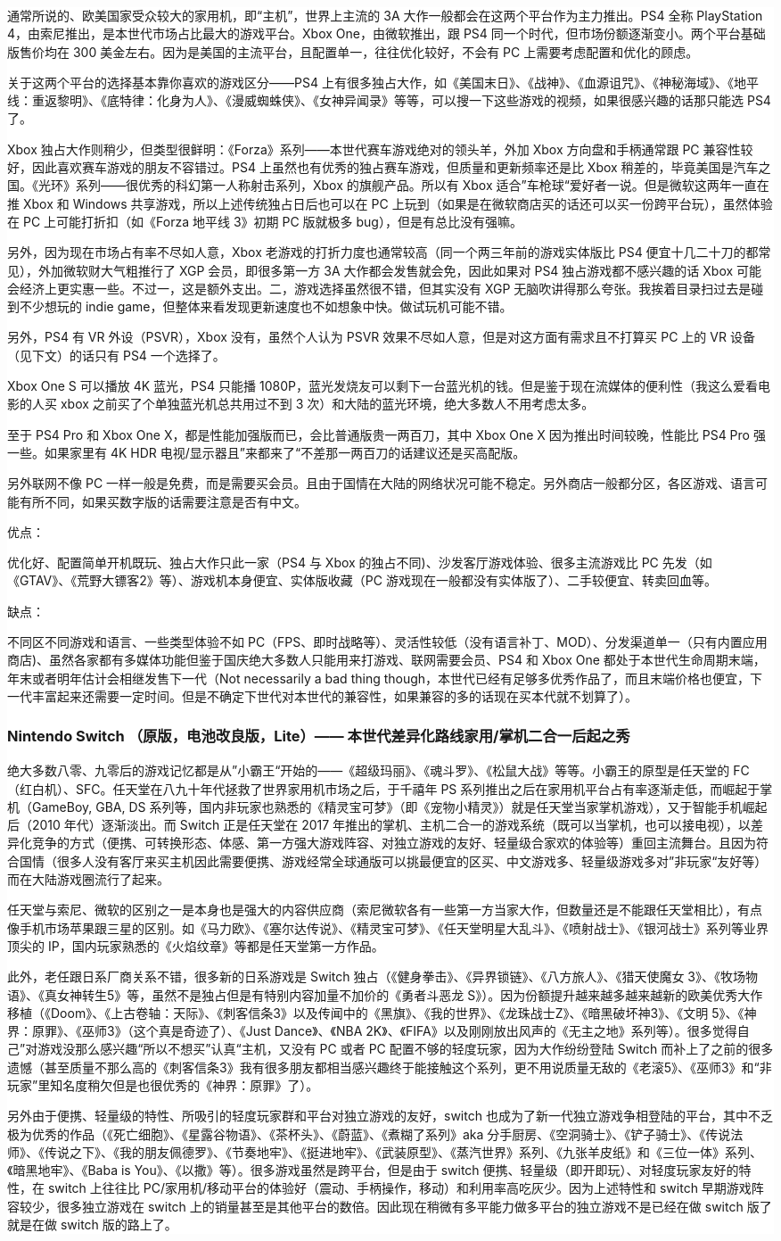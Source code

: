 通常所说的、欧美国家受众较大的家用机，即“主机”，世界上主流的 3A 大作一般都会在这两个平台作为主力推出。PS4 全称 PlayStation 4，由索尼推出，是本世代市场占比最大的游戏平台。Xbox One，由微软推出，跟 PS4 同一个时代，但市场份额逐渐变小。两个平台基础版售价均在 300 美金左右。因为是美国的主流平台，且配置单一，往往优化较好，不会有 PC 上需要考虑配置和优化的顾虑。

关于这两个平台的选择基本靠你喜欢的游戏区分——PS4 上有很多独占大作，如《美国末日》、《战神》、《血源诅咒》、《神秘海域》、《地平线：重返黎明》、《底特律：化身为人》、《漫威蜘蛛侠》、《女神异闻录》等等，可以搜一下这些游戏的视频，如果很感兴趣的话那只能选 PS4 了。

Xbox 独占大作则稍少，但类型很鲜明：《Forza》系列——本世代赛车游戏绝对的领头羊，外加 Xbox 方向盘和手柄通常跟 PC 兼容性较好，因此喜欢赛车游戏的朋友不容错过。PS4 上虽然也有优秀的独占赛车游戏，但质量和更新频率还是比 Xbox 稍差的，毕竟美国是汽车之国。《光环》系列——很优秀的科幻第一人称射击系列，Xbox 的旗舰产品。所以有 Xbox 适合”车枪球“爱好者一说。但是微软这两年一直在推 Xbox 和 Windows 共享游戏，所以上述传统独占日后也可以在 PC 上玩到（如果是在微软商店买的话还可以买一份跨平台玩），虽然体验在 PC 上可能打折扣（如《Forza 地平线 3》初期 PC 版就极多 bug），但是有总比没有强嘛。

另外，因为现在市场占有率不尽如人意，Xbox 老游戏的打折力度也通常较高（同一个两三年前的游戏实体版比 PS4 便宜十几二十刀的都常见），外加微软财大气粗推行了 XGP 会员，即很多第一方 3A 大作都会发售就会免，因此如果对 PS4 独占游戏都不感兴趣的话 Xbox 可能会经济上更实惠一些。不过一，这是额外支出。二，游戏选择虽然很不错，但其实没有 XGP 无脑吹讲得那么夸张。我挨着目录扫过去是碰到不少想玩的 indie game，但整体来看发现更新速度也不如想象中快。做试玩机可能不错。

另外，PS4 有 VR 外设（PSVR），Xbox 没有，虽然个人认为 PSVR 效果不尽如人意，但是对这方面有需求且不打算买 PC 上的 VR 设备（见下文）的话只有 PS4 一个选择了。

Xbox One S 可以播放 4K 蓝光，PS4 只能播 1080P，蓝光发烧友可以剩下一台蓝光机的钱。但是鉴于现在流媒体的便利性（我这么爱看电影的人买 xbox 之前买了个单独蓝光机总共用过不到 3 次）和大陆的蓝光环境，绝大多数人不用考虑太多。

至于 PS4 Pro 和 Xbox One X，都是性能加强版而已，会比普通版贵一两百刀，其中 Xbox One X 因为推出时间较晚，性能比 PS4 Pro 强一些。如果家里有 4K HDR 电视/显示器且”来都来了“不差那一两百刀的话建议还是买高配版。

另外联网不像 PC 一样一般是免费，而是需要买会员。且由于国情在大陆的网络状况可能不稳定。另外商店一般都分区，各区游戏、语言可能有所不同，如果买数字版的话需要注意是否有中文。

优点：

优化好、配置简单开机既玩、独占大作只此一家（PS4 与 Xbox 的独占不同)、沙发客厅游戏体验、很多主流游戏比 PC 先发（如 《GTAV》、《荒野大镖客2》等）、游戏机本身便宜、实体版收藏（PC 游戏现在一般都没有实体版了）、二手较便宜、转卖回血等。

缺点：

不同区不同游戏和语言、一些类型体验不如 PC（FPS、即时战略等）、灵活性较低（没有语言补丁、MOD）、分发渠道单一（只有内置应用商店)、虽然各家都有多媒体功能但鉴于国庆绝大多数人只能用来打游戏、联网需要会员、PS4 和 Xbox One 都处于本世代生命周期末端，年末或者明年估计会相继发售下一代（Not necessarily a bad thing though，本世代已经有足够多优秀作品了，而且末端价格也便宜，下一代丰富起来还需要一定时间。但是不确定下世代对本世代的兼容性，如果兼容的多的话现在买本代就不划算了）。

### Nintendo Switch （原版，电池改良版，Lite）—— 本世代差异化路线家用/掌机二合一后起之秀

绝大多数八零、九零后的游戏记忆都是从”小霸王“开始的——《超级玛丽》、《魂斗罗》、《松鼠大战》等等。小霸王的原型是任天堂的 FC（红白机）、SFC。任天堂在八九十年代拯救了世界家用机市场之后，于千禧年 PS 系列推出之后在家用机平台占有率逐渐走低，而崛起于掌机（GameBoy, GBA, DS 系列等，国内非玩家也熟悉的《精灵宝可梦》（即《宠物小精灵》）就是任天堂当家掌机游戏），又于智能手机崛起后（2010 年代）逐渐淡出。而 Switch 正是任天堂在 2017 年推出的掌机、主机二合一的游戏系统（既可以当掌机，也可以接电视），以差异化竞争的方式（便携、可转换形态、体感、第一方强大游戏阵容、对独立游戏的友好、轻量级合家欢的体验等）重回主流舞台。且因为符合国情（很多人没有客厅来买主机因此需要便携、游戏经常全球通版可以挑最便宜的区买、中文游戏多、轻量级游戏多对”非玩家“友好等）而在大陆游戏圈流行了起来。

任天堂与索尼、微软的区别之一是本身也是强大的内容供应商（索尼微软各有一些第一方当家大作，但数量还是不能跟任天堂相比），有点像手机市场苹果跟三星的区别。如《马力欧》、《塞尔达传说》、《精灵宝可梦》、《任天堂明星大乱斗》、《喷射战士》、《银河战士》系列等业界顶尖的 IP，国内玩家熟悉的《火焰纹章》等都是任天堂第一方作品。

此外，老任跟日系厂商关系不错，很多新的日系游戏是 Switch 独占（《健身拳击》、《异界锁链》、《八方旅人》、《猎天使魔女 3》、《牧场物语》、《真女神转生5》等，虽然不是独占但是有特别内容加量不加价的《勇者斗恶龙 S》）。因为份额提升越来越多越来越新的欧美优秀大作移植（《Doom》、《上古卷轴：天际》、《刺客信条3》以及传闻中的《黑旗》、《我的世界》、《龙珠战士Z》、《暗黑破坏神3》、《文明 5》、《神界：原罪》、《巫师3》（这个真是奇迹了）、《Just Dance》、《NBA 2K》、《FIFA》以及刚刚放出风声的《无主之地》系列等）。很多觉得自己”对游戏没那么感兴趣“所以不想买”认真“主机，又没有 PC 或者 PC 配置不够的轻度玩家，因为大作纷纷登陆 Switch 而补上了之前的很多遗憾（甚至质量不那么高的《刺客信条3》我有很多朋友都相当感兴趣终于能接触这个系列，更不用说质量无敌的《老滚5》、《巫师3》和“非玩家”里知名度稍欠但是也很优秀的《神界：原罪》了）。

另外由于便携、轻量级的特性、所吸引的轻度玩家群和平台对独立游戏的友好，switch 也成为了新一代独立游戏争相登陆的平台，其中不乏极为优秀的作品（《死亡细胞》、《星露谷物语》、《茶杯头》、《蔚蓝》、《煮糊了系列》aka 分手厨房、《空洞骑士》、《铲子骑士》、《传说法师》、《传说之下》、《我的朋友佩德罗》、《节奏地牢》、《挺进地牢》、《武装原型》、《蒸汽世界》系列、《九张羊皮纸》和《三位一体》系列、《暗黑地牢》、《Baba is You》、《以撒》等）。很多游戏虽然是跨平台，但是由于 switch 便携、轻量级（即开即玩）、对轻度玩家友好的特性，在 switch 上往往比 PC/家用机/移动平台的体验好（震动、手柄操作，移动）和利用率高吃灰少。因为上述特性和 switch 早期游戏阵容较少，很多独立游戏在 switch 上的销量甚至是其他平台的数倍。因此现在稍微有多平能力做多平台的独立游戏不是已经在做 switch 版了就是在做 switch 版的路上了。
